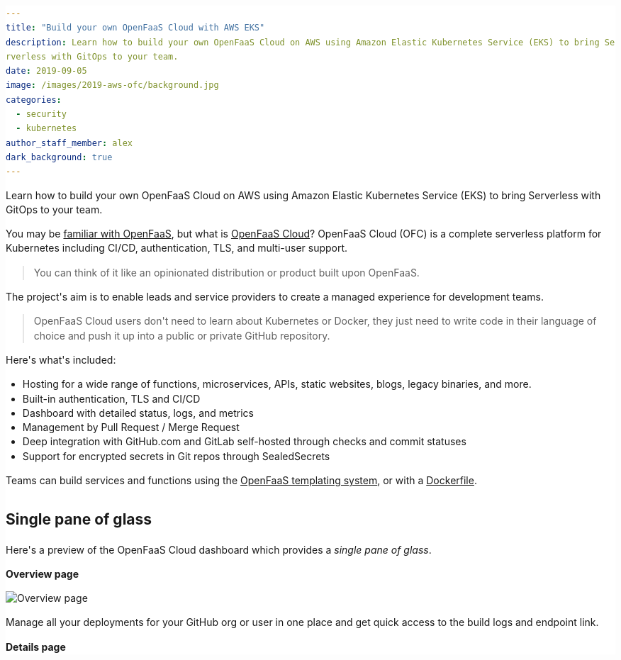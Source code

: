 ```yaml
---
title: "Build your own OpenFaaS Cloud with AWS EKS"
description: Learn how to build your own OpenFaaS Cloud on AWS using Amazon Elastic Kubernetes Service (EKS) to bring Serverless with GitOps to your team.
date: 2019-09-05
image: /images/2019-aws-ofc/background.jpg
categories:
  - security
  - kubernetes
author_staff_member: alex
dark_background: true
---
```


Learn how to build your own OpenFaaS Cloud on AWS using Amazon Elastic Kubernetes Service (EKS) to bring Serverless with GitOps to your team.

You may be [familiar with OpenFaaS](https://www.openfaas.com/), but what is [OpenFaaS Cloud](https://docs.openfaas.com/openfaas-cloud/intro/)? OpenFaaS Cloud (OFC) is a complete serverless platform for Kubernetes including CI/CD, authentication, TLS, and multi-user support.

> You can think of it like an opinionated distribution or product built upon OpenFaaS.

The project's aim is to enable leads and service providers to create a managed experience for development teams. 

> OpenFaaS Cloud users don't need to learn about Kubernetes or Docker, they just need to write code in their language of choice and push it up into a public or private GitHub repository.

Here's what's included:

* Hosting for a wide range of functions, microservices, APIs, static websites, blogs, legacy binaries, and more.
* Built-in authentication, TLS and CI/CD
* Dashboard with detailed status, logs, and metrics
* Management by Pull Request / Merge Request
* Deep integration with GitHub.com and GitLab self-hosted through checks and commit statuses
* Support for encrypted secrets in Git repos through SealedSecrets

Teams can build services and functions using the [OpenFaaS templating system](https://www.openfaas.com/blog/template-store/), or with a [Dockerfile](https://docs.openfaas.com/reference/workloads/).

## Single pane of glass

Here's a preview of the OpenFaaS Cloud dashboard which provides a *single pane of glass*.

**Overview page**

![Overview page](https://docs.openfaas.com/images/openfaas-cloud/welcome-09.png)

Manage all your deployments for your GitHub org or user in one place and get quick access to the build logs and endpoint link.

**Details page**
